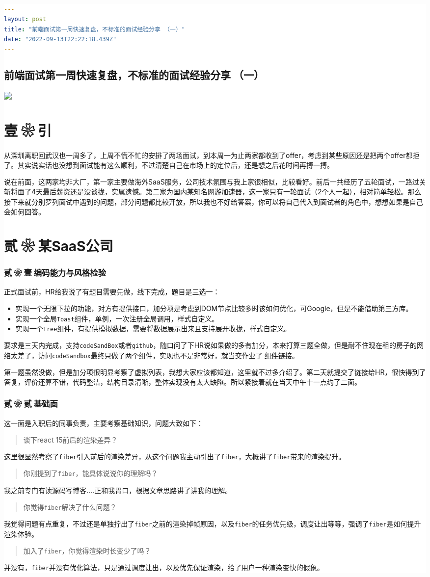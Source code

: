 ```yaml
---
layout: post
title: "前端面试第一周快速复盘，不标准的面试经验分享 （一）"
date: "2022-09-13T22:22:18.439Z"
---
```

前端面试第一周快速复盘，不标准的面试经验分享 （一）
--------------------------

![](https://img2022.cnblogs.com/blog/1213309/202209/1213309-20220913225609659-571145275.jpg)

壹 ❀ 引
=====

从深圳离职回武汉也一周多了，上周不慌不忙的安排了两场面试，到本周一为止两家都收到了offer，考虑到某些原因还是把两个offer都拒了。其实说实话也没想到面试能有这么顺利，不过清楚自己在市场上的定位后，还是想之后花时间再搏一搏。

说在前面，这两家均非大厂，第一家主要做海外SaaS服务，公司技术氛围与我上家很相似，比较看好。前后一共经历了五轮面试，一路过关斩将面了4天最后薪资还是没谈拢，实属遗憾。第二家为国内某知名网游加速器，这一家只有一轮面试（2个人一起），相对简单轻松。那么接下来就分别罗列面试中遇到的问题，部分问题都比较开放，所以我也不好给答案，你可以将自己代入到面试者的角色中，想想如果是自己会如何回答。

贰 ❀ 某SaaS公司
===========

### 贰 ❀ 壹 编码能力与风格检验

正式面试前，HR给我说了有题目需要先做，线下完成，题目是三选一：

*   实现一个无限下拉的功能，对方有提供接口，加分项是考虑到DOM节点比较多时该如何优化，可Google，但是不能借助第三方库。
*   实现一个全局`Toast`组件，单例，一次注册全局调用，样式自定义。
*   实现一个`Tree`组件，有提供模拟数据，需要将数据展示出来且支持展开收拢，样式自定义。

要求是三天内完成，支持`codeSandBox`或者`github`，随口问了下HR说如果做的多有加分，本来打算三题全做，但是耐不住现在租的房子的网络太差了，访问`codeSandbox`最终只做了两个组件，实现也不是非常好，就当交作业了 [组件链接](https://codesandbox.io/s/project-nzuvtv?file=/src/App.js)。

第一题虽然没做，但是加分项很明显考察了虚拟列表，我想大家应该都知道，这里就不过多介绍了。第二天就提交了链接给HR，很快得到了答复，评价还算不错，代码整洁，结构目录清晰，整体实现没有太大缺陷。所以紧接着就在当天中午十一点约了二面。

### 贰 ❀ 贰 基础面

这一面是入职后的同事负责，主要考察基础知识，问题大致如下：

> 谈下react 15前后的渲染差异？

这里很显然考察了`fiber`引入前后的渲染差异，从这个问题我主动引出了`fiber`，大概讲了`fiber`带来的渲染提升。

> 你刚提到了`fiber`，能具体说说你的理解吗？

我之前专门有读源码写博客....正和我胃口，根据文章思路讲了讲我的理解。

> 你觉得`fiber`解决了什么问题？

我觉得问题有点重复，不过还是单独拧出了`fiber`之前的渲染掉帧原因，以及`fiber`的任务优先级，调度让出等等，强调了`fiber`是如何提升渲染体验。

> 加入了`fiber`，你觉得渲染时长变少了吗？

并没有，`fiber`并没有优化算法，只是通过调度让出，以及优先保证渲染，给了用户一种渲染变快的假象。
